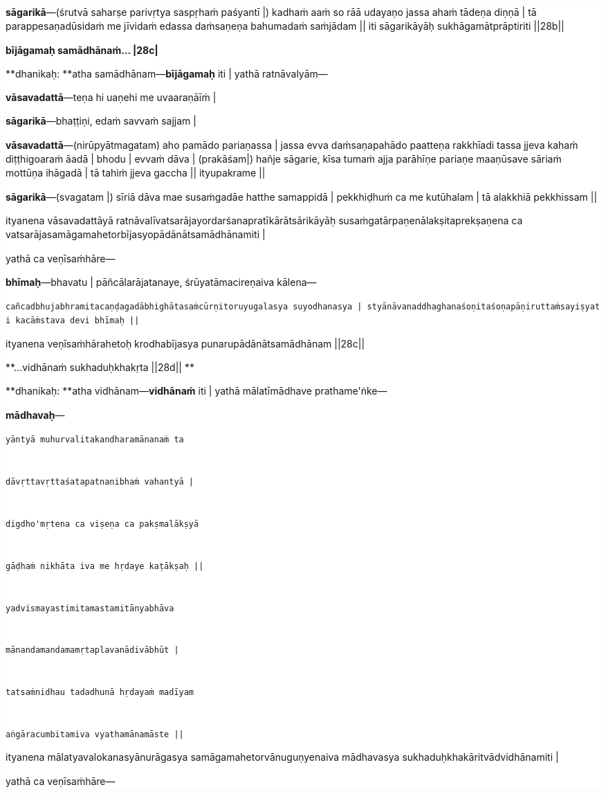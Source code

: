 **sāgarikā**—(śrutvā saharṣe parivṛtya saspṛhaṁ paśyantī |) kadhaṁ aaṁ so rāā udayaṇo jassa ahaṁ tādeṇa diṇṇā | tā parappesaṇadūsidaṁ me jīvidaṁ edassa daṁsaṇeṇa bahumadaṁ saṁjādam || iti sāgarikāyāḥ sukhāgamātprāptiriti ||28b||

**bījāgamaḥ samādhānaṁ… |28c|**

**dhanikaḥ: **atha samādhānam—**bījāgamaḥ** iti | yathā ratnāvalyām—

**vāsavadattā**—teṇa hi uaṇehi me uvaaraṇāīṁ |

**sāgarikā**—bhaṭṭiṇi, edaṁ savvaṁ sajjam |

**vāsavadattā**—(nirūpyātmagatam) aho pamādo pariaṇassa | jassa evva daṁsaṇapahādo paatteṇa rakkhīadi tassa jjeva kahaṁ diṭṭhigoaraṁ āadā | bhodu | evvaṁ dāva | (prakāśam|) hañje sāgarie, kīsa tumaṁ ajja parāhīṇe pariaṇe maaṇūsave sāriaṁ mottūṇa ihāgadā | tā tahiṁ jjeva gaccha || ityupakrame ||

**sāgarikā**—(svagatam |) sīriā dāva mae susaṁgadāe hatthe samappidā | pekkhiḍhuṁ ca me kutūhalam | tā alakkhiā pekkhissam ||

ityanena vāsavadattāyā ratnāvalīvatsarājayordarśanapratīkārātsārikāyāḥ susaṁgatārpaṇenālakṣitaprekṣaṇena ca vatsarājasamāgamahetorbījasyopādānātsamādhānamiti |

yathā ca veṇīsaṁhāre—

**bhīmaḥ**—bhavatu | pāñcālarājatanaye, śrūyatāmacireṇaiva kālena—


    cañcadbhujabhramitacaṇḍagadābhighātasaṁcūrṇitoruyugalasya suyodhanasya | styānāvanaddhaghanaśoṇitaśoṇapāṇiruttaṁsayiṣyati kacāṁstava devi bhīmaḥ || 

ityanena veṇīsaṁhārahetoḥ krodhabījasya punarupādānātsamādhānam ||28c||

**…vidhānaṁ sukhaduḥkhakṛta ||28d|| **

**dhanikaḥ: **atha vidhānam—**vidhānaṁ** iti | yathā mālatīmādhave prathame'ṅke—

**mādhavaḥ**—


    yāntyā muhurvalitakandharamānanaṁ ta


    dāvṛttavṛttaśatapatnanibhaṁ vahantyā | 


    digdho'mṛtena ca viṣeṇa ca pakṣmalākṣyā


    gāḍhaṁ nikhāta iva me hṛdaye kaṭākṣaḥ || 


    yadvismayastimitamastamitānyabhāva 


    mānandamandamamṛtaplavanādivābhūt | 


    tatsaṁnidhau tadadhunā hṛdayaṁ madīyam


    aṅgāracumbitamiva vyathamānamāste || 

ityanena mālatyavalokanasyānurāgasya samāgamahetorvānuguṇyenaiva mādhavasya sukhaduḥkhakāritvādvidhānamiti |

yathā ca veṇīsaṁhāre—
